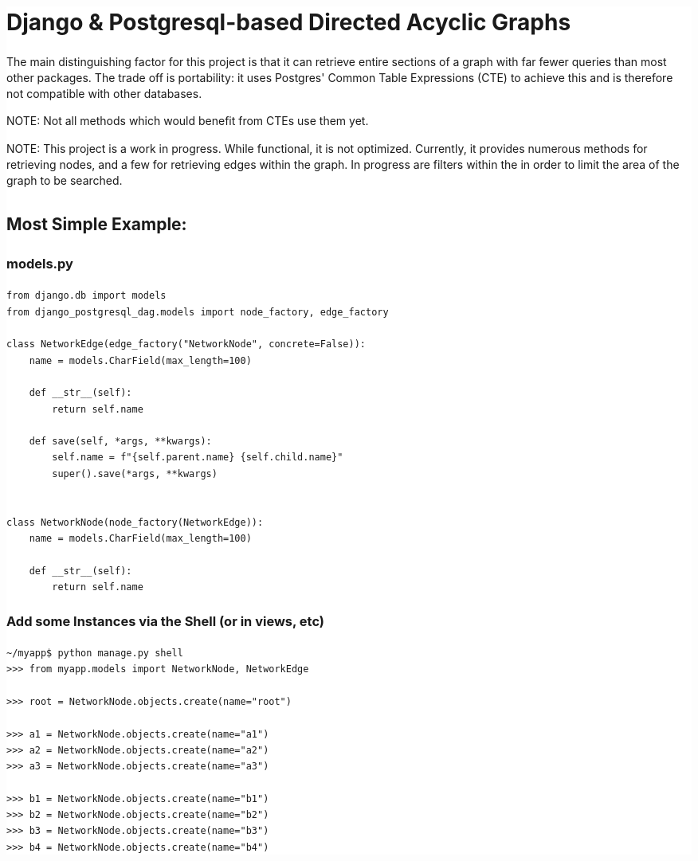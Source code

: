 
# Django & Postgresql-based Directed Acyclic Graphs

The main distinguishing factor for this project is that it can retrieve entire sections of a graph with far
fewer queries than most other packages. The trade off is portability: it uses Postgres' Common Table
Expressions (CTE) to achieve this and is therefore not compatible with other databases.

NOTE: Not all methods which would benefit from CTEs use them yet.

NOTE: This project is a work in progress. While functional, it is not optimized. Currently, it provides numerous
methods for retrieving nodes, and a few for retrieving edges within the graph. In progress are filters within the
in order to limit the area of the graph to be searched.

## Most Simple Example:

### models.py

    from django.db import models
    from django_postgresql_dag.models import node_factory, edge_factory

    class NetworkEdge(edge_factory("NetworkNode", concrete=False)):
        name = models.CharField(max_length=100)

        def __str__(self):
            return self.name

        def save(self, *args, **kwargs):
            self.name = f"{self.parent.name} {self.child.name}"
            super().save(*args, **kwargs)


    class NetworkNode(node_factory(NetworkEdge)):
        name = models.CharField(max_length=100)

        def __str__(self):
            return self.name

### Add some Instances via the Shell (or in views, etc)

    ~/myapp$ python manage.py shell
    >>> from myapp.models import NetworkNode, NetworkEdge
    
    >>> root = NetworkNode.objects.create(name="root")
    
    >>> a1 = NetworkNode.objects.create(name="a1")
    >>> a2 = NetworkNode.objects.create(name="a2")
    >>> a3 = NetworkNode.objects.create(name="a3")
    
    >>> b1 = NetworkNode.objects.create(name="b1")
    >>> b2 = NetworkNode.objects.create(name="b2")
    >>> b3 = NetworkNode.objects.create(name="b3")
    >>> b4 = NetworkNode.objects.create(name="b4")
    